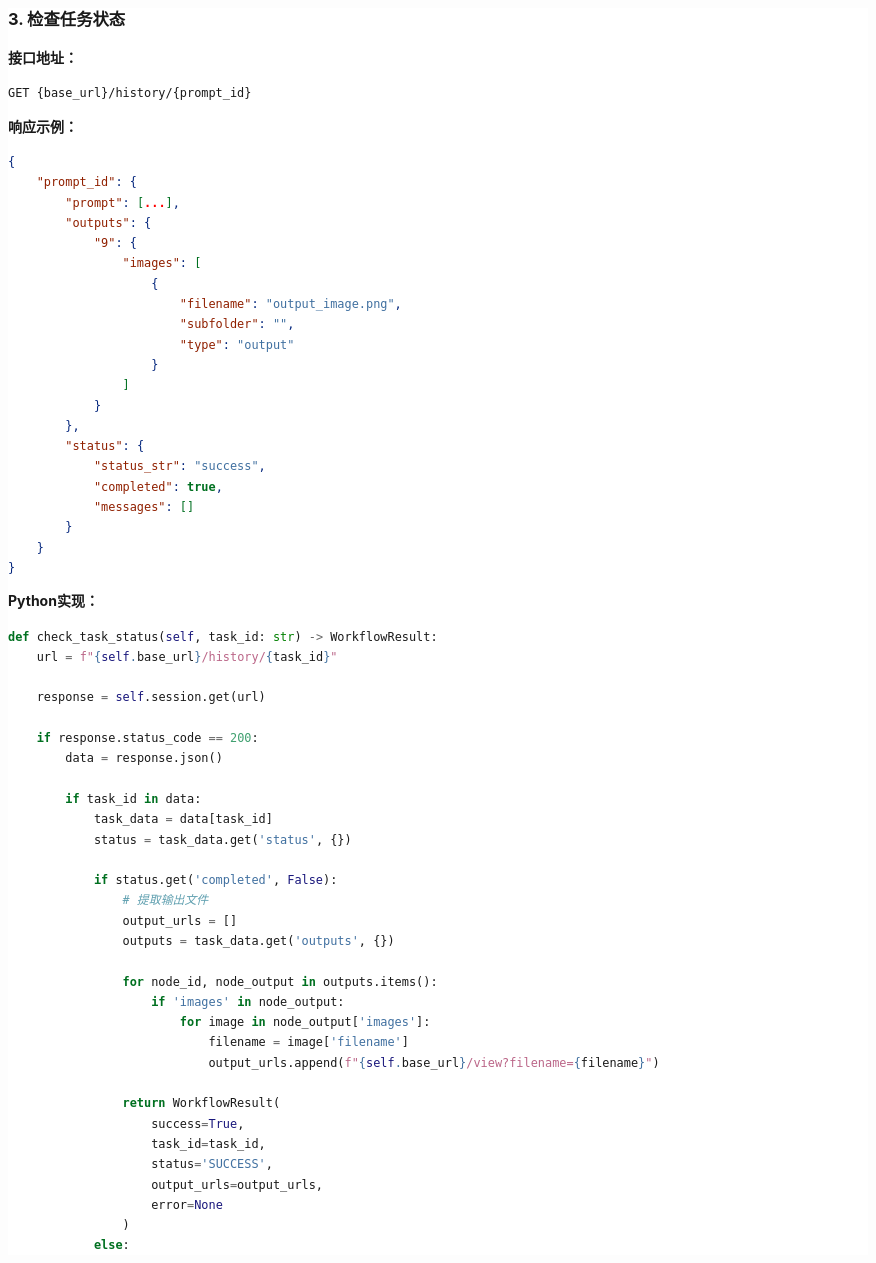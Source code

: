 ### 3. 检查任务状态

**接口地址：**
```
GET {base_url}/history/{prompt_id}
```

**响应示例：**
```json
{
    "prompt_id": {
        "prompt": [...],
        "outputs": {
            "9": {
                "images": [
                    {
                        "filename": "output_image.png",
                        "subfolder": "",
                        "type": "output"
                    }
                ]
            }
        },
        "status": {
            "status_str": "success",
            "completed": true,
            "messages": []
        }
    }
}
```

**Python实现：**
```python
def check_task_status(self, task_id: str) -> WorkflowResult:
    url = f"{self.base_url}/history/{task_id}"
    
    response = self.session.get(url)
    
    if response.status_code == 200:
        data = response.json()
        
        if task_id in data:
            task_data = data[task_id]
            status = task_data.get('status', {})
            
            if status.get('completed', False):
                # 提取输出文件
                output_urls = []
                outputs = task_data.get('outputs', {})
                
                for node_id, node_output in outputs.items():
                    if 'images' in node_output:
                        for image in node_output['images']:
                            filename = image['filename']
                            output_urls.append(f"{self.base_url}/view?filename={filename}")
                
                return WorkflowResult(
                    success=True,
                    task_id=task_id,
                    status='SUCCESS',
                    output_urls=output_urls,
                    error=None
                )
            else:
```